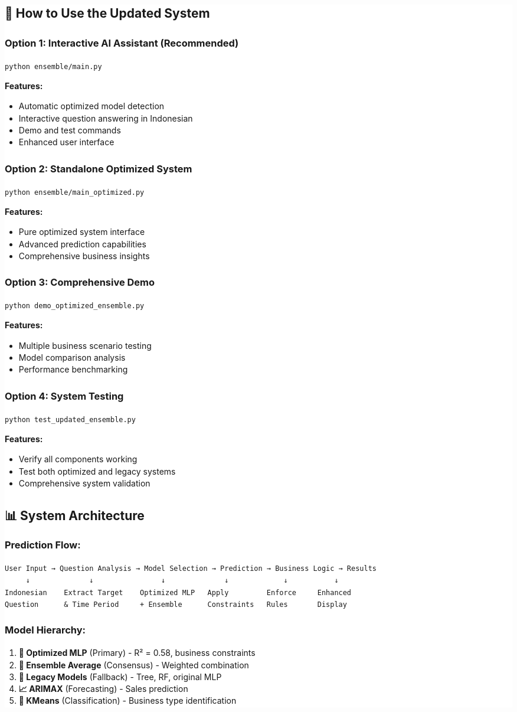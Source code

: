 ## 🚀 **How to Use the Updated System**

### **Option 1: Interactive AI Assistant (Recommended)**
```bash
python ensemble/main.py
```
**Features:**
- Automatic optimized model detection
- Interactive question answering in Indonesian
- Demo and test commands
- Enhanced user interface

### **Option 2: Standalone Optimized System**
```bash
python ensemble/main_optimized.py
```
**Features:**
- Pure optimized system interface
- Advanced prediction capabilities
- Comprehensive business insights

### **Option 3: Comprehensive Demo**
```bash
python demo_optimized_ensemble.py
```
**Features:**
- Multiple business scenario testing
- Model comparison analysis
- Performance benchmarking

### **Option 4: System Testing**
```bash
python test_updated_ensemble.py
```
**Features:**
- Verify all components working
- Test both optimized and legacy systems
- Comprehensive system validation

## 📊 **System Architecture**

### **Prediction Flow:**
```
User Input → Question Analysis → Model Selection → Prediction → Business Logic → Results
     ↓              ↓                ↓              ↓             ↓           ↓
Indonesian    Extract Target    Optimized MLP   Apply         Enforce     Enhanced
Question      & Time Period     + Ensemble      Constraints   Rules       Display
```

### **Model Hierarchy:**
1. **🥇 Optimized MLP** (Primary) - R² = 0.58, business constraints
2. **🥈 Ensemble Average** (Consensus) - Weighted combination
3. **🥉 Legacy Models** (Fallback) - Tree, RF, original MLP
4. **📈 ARIMAX** (Forecasting) - Sales prediction
5. **🏢 KMeans** (Classification) - Business type identification
